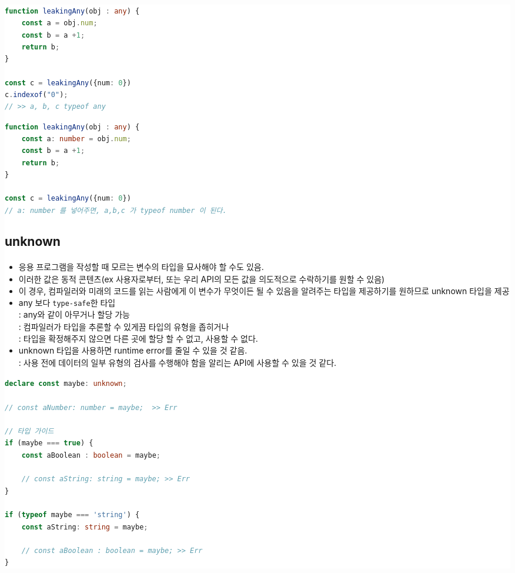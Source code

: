 ```ts
function leakingAny(obj : any) {
    const a = obj.num;
    const b = a +1;
    return b;
}

const c = leakingAny({num: 0})
c.indexof("0");
// >> a, b, c typeof any
```

```ts
function leakingAny(obj : any) {
    const a: number = obj.num;
    const b = a +1;
    return b;
}

const c = leakingAny({num: 0})
// a: number 를 넣어주면, a,b,c 가 typeof number 이 된다.
```

## unknown
- 응용 프로그램을 작성할 때 모르는 변수의 타입을 묘사해야 할 수도 있음.
- 이러한 값은 동적 콘텐츠(ex 사용자로부터, 또는 우리 API의 모든 값을 의도적으로 수락하기를 원할 수 있음)
- 이 경우, 컴파일러와 미래의 코드를 읽는 사람에게 이 변수가 무엇이든 될 수 있음을 알려주는 타입을 제공하기를 원하므로 unknown 타입을 제공
- any 보다 `type-safe`한 타입 
  <br>: any와 같이 아무거나 할당 가능
  <br>: 컴파일러가 타입을 추론할 수 있게끔 타입의 유형을 좁히거나
  <br>: 타입을 확정해주지 않으면 다른 곳에 할당 할 수 없고, 사용할 수 없다.
- unknown 타입을 사용하면 runtime error를 줄일 수 있을 것 같음.
  <br>: 사용 전에 데이터의 일부 유형의 검사를 수행해야 함을 알리는 API에 사용할 수 있을 것 같다.

```ts
declare const maybe: unknown;

// const aNumber: number = maybe;  >> Err

// 타입 가이드
if (maybe === true) {
    const aBoolean : boolean = maybe;

    // const aString: string = maybe; >> Err
}

if (typeof maybe === 'string') {
    const aString: string = maybe;

    // const aBoolean : boolean = maybe; >> Err
}
```
